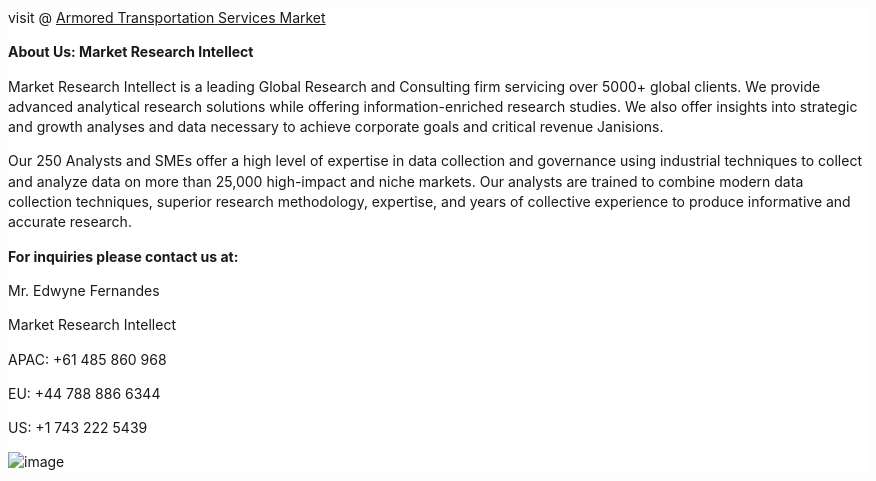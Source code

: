 visit&nbsp;@</strong>&nbsp;</span><span class="font-[700]"><a href="https://www.marketresearchintellect.com/product/armored-transportation-services-market/?utm_source=Linkedin&utm_medium=017" target="_blank" data-tracking-control-name="article-ssr-frontend-pulse_little-text-block" data-tracking-will-navigate="" data-test-link="">Armored Transportation Services Market</a></span></p><p><strong><span class="font-[700]">About Us: Market Research Intellect</span></strong></p><p><span class="">Market Research Intellect is a leading Global Research and Consulting firm servicing over 5000+ global clients. We provide advanced analytical research solutions while offering information-enriched research studies.&nbsp;</span>We also offer insights into strategic and growth analyses and data necessary to achieve corporate goals and critical revenue Janisions.</p><p><span class="">Our 250 Analysts and SMEs offer a high level of expertise in data collection and governance using industrial techniques to collect and analyze data on more than 25,000 high-impact and niche markets. Our analysts are trained to combine modern data collection techniques, superior research methodology, expertise, and years of collective experience to produce informative and accurate research.</span></p><p><strong>For inquiries please contact us at:</strong></p><p>Mr. Edwyne Fernandes</p><p>Market Research Intellect</p><p>APAC: +61 485 860 968</p><p>EU: +44 788 886 6344</p><p>US: +1 743 222 5439</p>
![image](https://github.com/user-attachments/assets/c352f980-9252-454c-94c2-708f088cd8df)
